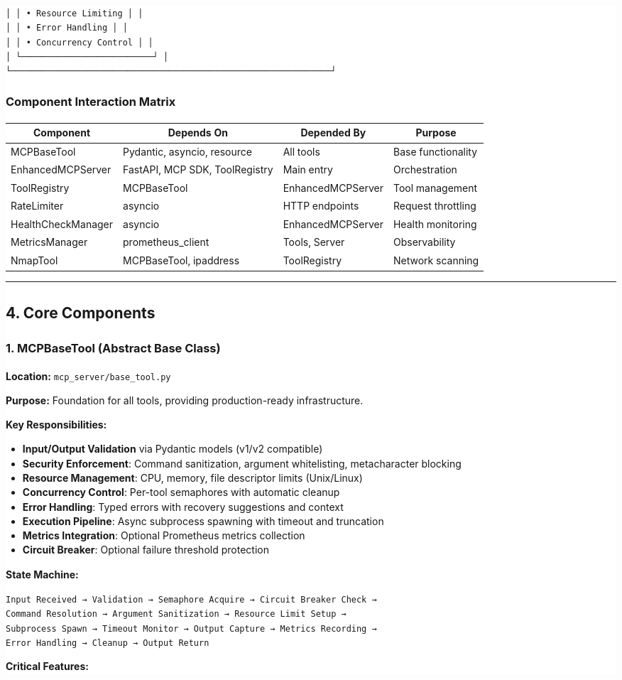 ```
│ │ • Resource Limiting │ │
│ │ • Error Handling │ │
│ │ • Concurrency Control │ │
│ └──────────────────────────┘ │
└───────────────────────────────────────────────────────────────┘
```

### Component Interaction Matrix

| Component | Depends On | Depended By | Purpose |
|-----------|------------|-------------|---------|
| MCPBaseTool | Pydantic, asyncio, resource | All tools | Base functionality |
| EnhancedMCPServer | FastAPI, MCP SDK, ToolRegistry | Main entry | Orchestration |
| ToolRegistry | MCPBaseTool | EnhancedMCPServer | Tool management |
| RateLimiter | asyncio | HTTP endpoints | Request throttling |
| HealthCheckManager | asyncio | EnhancedMCPServer | Health monitoring |
| MetricsManager | prometheus_client | Tools, Server | Observability |
| NmapTool | MCPBaseTool, ipaddress | ToolRegistry | Network scanning |

---

## 4. Core Components

### 1. MCPBaseTool (Abstract Base Class)

**Location:** `mcp_server/base_tool.py`

**Purpose:** Foundation for all tools, providing production-ready infrastructure.

**Key Responsibilities:**
- **Input/Output Validation** via Pydantic models (v1/v2 compatible)
- **Security Enforcement**: Command sanitization, argument whitelisting, metacharacter blocking
- **Resource Management**: CPU, memory, file descriptor limits (Unix/Linux)
- **Concurrency Control**: Per-tool semaphores with automatic cleanup
- **Error Handling**: Typed errors with recovery suggestions and context
- **Execution Pipeline**: Async subprocess spawning with timeout and truncation
- **Metrics Integration**: Optional Prometheus metrics collection
- **Circuit Breaker**: Optional failure threshold protection

**State Machine:**
```
Input Received → Validation → Semaphore Acquire → Circuit Breaker Check →
Command Resolution → Argument Sanitization → Resource Limit Setup →
Subprocess Spawn → Timeout Monitor → Output Capture → Metrics Recording →
Error Handling → Cleanup → Output Return
```

**Critical Features:**

